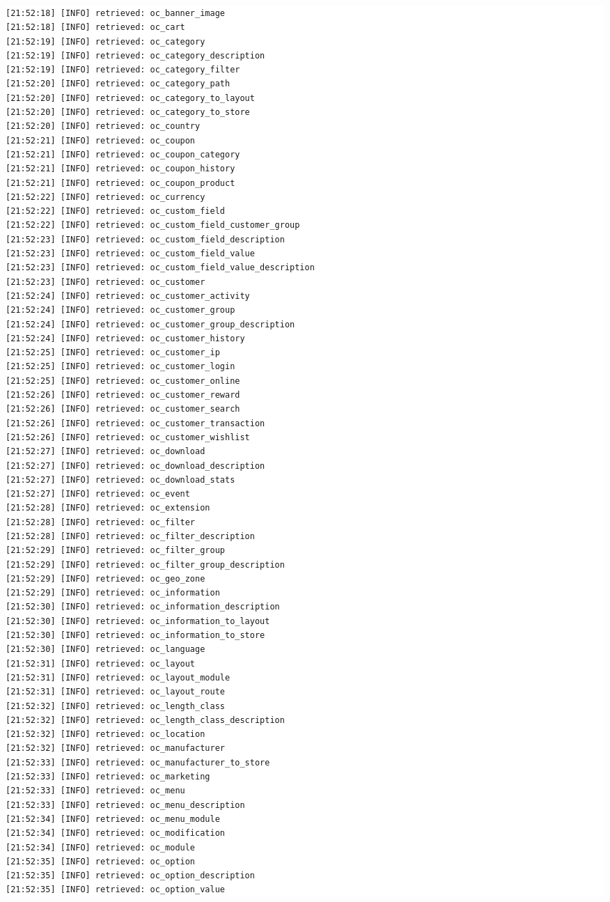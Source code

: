 ```console
[21:52:18] [INFO] retrieved: oc_banner_image
[21:52:18] [INFO] retrieved: oc_cart
[21:52:19] [INFO] retrieved: oc_category
[21:52:19] [INFO] retrieved: oc_category_description
[21:52:19] [INFO] retrieved: oc_category_filter
[21:52:20] [INFO] retrieved: oc_category_path
[21:52:20] [INFO] retrieved: oc_category_to_layout
[21:52:20] [INFO] retrieved: oc_category_to_store
[21:52:20] [INFO] retrieved: oc_country
[21:52:21] [INFO] retrieved: oc_coupon
[21:52:21] [INFO] retrieved: oc_coupon_category
[21:52:21] [INFO] retrieved: oc_coupon_history
[21:52:21] [INFO] retrieved: oc_coupon_product
[21:52:22] [INFO] retrieved: oc_currency
[21:52:22] [INFO] retrieved: oc_custom_field
[21:52:22] [INFO] retrieved: oc_custom_field_customer_group
[21:52:23] [INFO] retrieved: oc_custom_field_description
[21:52:23] [INFO] retrieved: oc_custom_field_value
[21:52:23] [INFO] retrieved: oc_custom_field_value_description
[21:52:23] [INFO] retrieved: oc_customer
[21:52:24] [INFO] retrieved: oc_customer_activity
[21:52:24] [INFO] retrieved: oc_customer_group
[21:52:24] [INFO] retrieved: oc_customer_group_description
[21:52:24] [INFO] retrieved: oc_customer_history
[21:52:25] [INFO] retrieved: oc_customer_ip
[21:52:25] [INFO] retrieved: oc_customer_login
[21:52:25] [INFO] retrieved: oc_customer_online
[21:52:26] [INFO] retrieved: oc_customer_reward
[21:52:26] [INFO] retrieved: oc_customer_search
[21:52:26] [INFO] retrieved: oc_customer_transaction
[21:52:26] [INFO] retrieved: oc_customer_wishlist
[21:52:27] [INFO] retrieved: oc_download
[21:52:27] [INFO] retrieved: oc_download_description
[21:52:27] [INFO] retrieved: oc_download_stats
[21:52:27] [INFO] retrieved: oc_event
[21:52:28] [INFO] retrieved: oc_extension
[21:52:28] [INFO] retrieved: oc_filter
[21:52:28] [INFO] retrieved: oc_filter_description
[21:52:29] [INFO] retrieved: oc_filter_group
[21:52:29] [INFO] retrieved: oc_filter_group_description
[21:52:29] [INFO] retrieved: oc_geo_zone
[21:52:29] [INFO] retrieved: oc_information
[21:52:30] [INFO] retrieved: oc_information_description
[21:52:30] [INFO] retrieved: oc_information_to_layout
[21:52:30] [INFO] retrieved: oc_information_to_store
[21:52:30] [INFO] retrieved: oc_language
[21:52:31] [INFO] retrieved: oc_layout
[21:52:31] [INFO] retrieved: oc_layout_module
[21:52:31] [INFO] retrieved: oc_layout_route
[21:52:32] [INFO] retrieved: oc_length_class
[21:52:32] [INFO] retrieved: oc_length_class_description
[21:52:32] [INFO] retrieved: oc_location
[21:52:32] [INFO] retrieved: oc_manufacturer
[21:52:33] [INFO] retrieved: oc_manufacturer_to_store
[21:52:33] [INFO] retrieved: oc_marketing
[21:52:33] [INFO] retrieved: oc_menu
[21:52:33] [INFO] retrieved: oc_menu_description
[21:52:34] [INFO] retrieved: oc_menu_module
[21:52:34] [INFO] retrieved: oc_modification
[21:52:34] [INFO] retrieved: oc_module
[21:52:35] [INFO] retrieved: oc_option
[21:52:35] [INFO] retrieved: oc_option_description
[21:52:35] [INFO] retrieved: oc_option_value
```